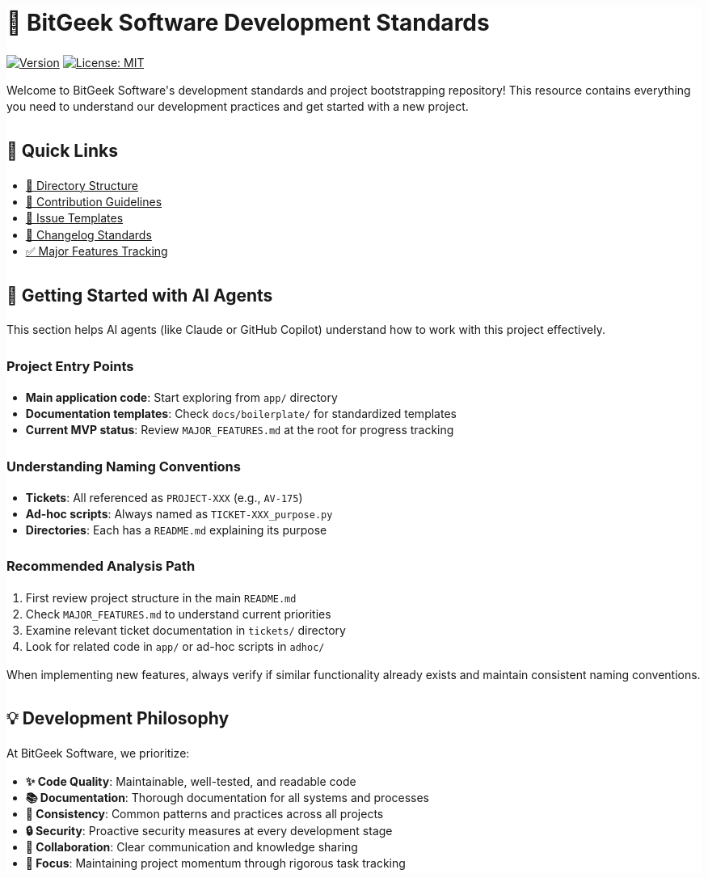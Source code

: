 # 🚀 BitGeek Software Development Standards

[![Version](https://img.shields.io/badge/version-1.0.0-blue)](VERSION)
[![License: MIT](https://img.shields.io/badge/License-MIT-green.svg)](https://opensource.org/licenses/MIT)

Welcome to BitGeek Software's development standards and project bootstrapping repository! This resource contains everything you need to understand our development practices and get started with a new project.

## 🔗 Quick Links

- [📁 Directory Structure](docs/boilerplate/DIRECTORY_STRUCTURE_TEMPLATE.md)
- [🤝 Contribution Guidelines](docs/boilerplate/CONTRIBUTING_TEMPLATE.md)
- [🎫 Issue Templates](docs/boilerplate/TICKET_TEMPLATE.md)
- [📝 Changelog Standards](docs/boilerplate/CHANGELOG_TEMPLATE.md)
- [✅ Major Features Tracking](docs/boilerplate/MAJOR_FEATURES_TEMPLATE.md)

## 🤖 Getting Started with AI Agents

This section helps AI agents (like Claude or GitHub Copilot) understand how to work with this project effectively.

### Project Entry Points

- **Main application code**: Start exploring from `app/` directory
- **Documentation templates**: Check `docs/boilerplate/` for standardized templates
- **Current MVP status**: Review `MAJOR_FEATURES.md` at the root for progress tracking

### Understanding Naming Conventions

- **Tickets**: All referenced as `PROJECT-XXX` (e.g., `AV-175`)
- **Ad-hoc scripts**: Always named as `TICKET-XXX_purpose.py`
- **Directories**: Each has a `README.md` explaining its purpose

### Recommended Analysis Path

1. First review project structure in the main `README.md`
2. Check `MAJOR_FEATURES.md` to understand current priorities
3. Examine relevant ticket documentation in `tickets/` directory
4. Look for related code in `app/` or ad-hoc scripts in `adhoc/`

When implementing new features, always verify if similar functionality already exists and maintain consistent naming conventions.

## 💡 Development Philosophy

At BitGeek Software, we prioritize:

- **✨ Code Quality**: Maintainable, well-tested, and readable code
- **📚 Documentation**: Thorough documentation for all systems and processes
- **🔄 Consistency**: Common patterns and practices across all projects
- **🔒 Security**: Proactive security measures at every development stage
- **👥 Collaboration**: Clear communication and knowledge sharing
- **🎯 Focus**: Maintaining project momentum through rigorous task tracking
